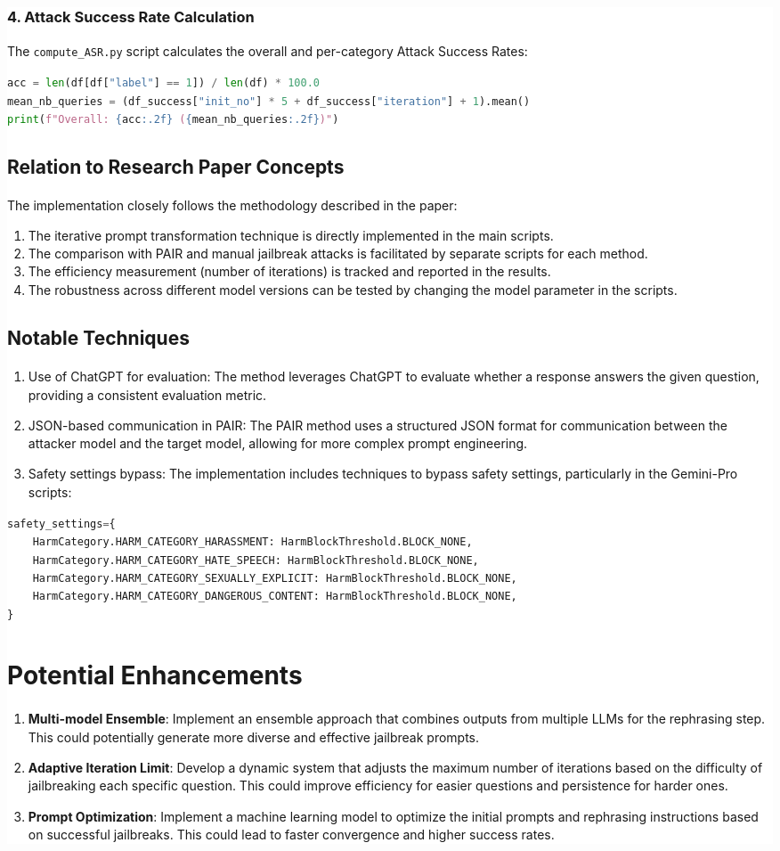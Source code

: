 ### 4. Attack Success Rate Calculation

The `compute_ASR.py` script calculates the overall and per-category Attack Success Rates:

```python
acc = len(df[df["label"] == 1]) / len(df) * 100.0
mean_nb_queries = (df_success["init_no"] * 5 + df_success["iteration"] + 1).mean()
print(f"Overall: {acc:.2f} ({mean_nb_queries:.2f})")
```

## Relation to Research Paper Concepts

The implementation closely follows the methodology described in the paper:

1. The iterative prompt transformation technique is directly implemented in the main scripts.
2. The comparison with PAIR and manual jailbreak attacks is facilitated by separate scripts for each method.
3. The efficiency measurement (number of iterations) is tracked and reported in the results.
4. The robustness across different model versions can be tested by changing the model parameter in the scripts.

## Notable Techniques

1. Use of ChatGPT for evaluation: The method leverages ChatGPT to evaluate whether a response answers the given question, providing a consistent evaluation metric.

2. JSON-based communication in PAIR: The PAIR method uses a structured JSON format for communication between the attacker model and the target model, allowing for more complex prompt engineering.

3. Safety settings bypass: The implementation includes techniques to bypass safety settings, particularly in the Gemini-Pro scripts:

```python
safety_settings={
    HarmCategory.HARM_CATEGORY_HARASSMENT: HarmBlockThreshold.BLOCK_NONE,
    HarmCategory.HARM_CATEGORY_HATE_SPEECH: HarmBlockThreshold.BLOCK_NONE,
    HarmCategory.HARM_CATEGORY_SEXUALLY_EXPLICIT: HarmBlockThreshold.BLOCK_NONE,
    HarmCategory.HARM_CATEGORY_DANGEROUS_CONTENT: HarmBlockThreshold.BLOCK_NONE,
}
```

# Potential Enhancements

1. **Multi-model Ensemble**: Implement an ensemble approach that combines outputs from multiple LLMs for the rephrasing step. This could potentially generate more diverse and effective jailbreak prompts.

2. **Adaptive Iteration Limit**: Develop a dynamic system that adjusts the maximum number of iterations based on the difficulty of jailbreaking each specific question. This could improve efficiency for easier questions and persistence for harder ones.

3. **Prompt Optimization**: Implement a machine learning model to optimize the initial prompts and rephrasing instructions based on successful jailbreaks. This could lead to faster convergence and higher success rates.

